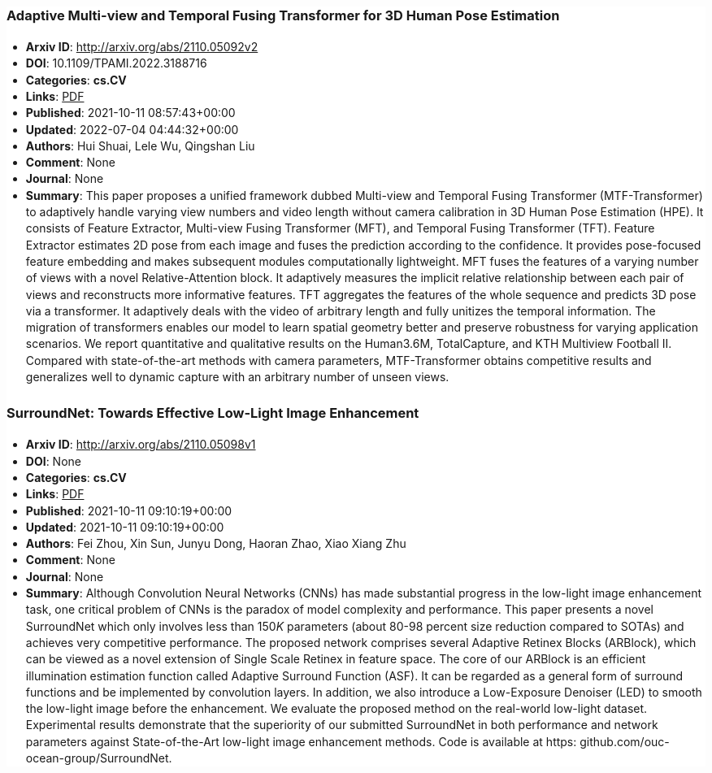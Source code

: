

### Adaptive Multi-view and Temporal Fusing Transformer for 3D Human Pose Estimation
- **Arxiv ID**: http://arxiv.org/abs/2110.05092v2
- **DOI**: 10.1109/TPAMI.2022.3188716
- **Categories**: **cs.CV**
- **Links**: [PDF](http://arxiv.org/pdf/2110.05092v2)
- **Published**: 2021-10-11 08:57:43+00:00
- **Updated**: 2022-07-04 04:44:32+00:00
- **Authors**: Hui Shuai, Lele Wu, Qingshan Liu
- **Comment**: None
- **Journal**: None
- **Summary**: This paper proposes a unified framework dubbed Multi-view and Temporal Fusing Transformer (MTF-Transformer) to adaptively handle varying view numbers and video length without camera calibration in 3D Human Pose Estimation (HPE). It consists of Feature Extractor, Multi-view Fusing Transformer (MFT), and Temporal Fusing Transformer (TFT). Feature Extractor estimates 2D pose from each image and fuses the prediction according to the confidence. It provides pose-focused feature embedding and makes subsequent modules computationally lightweight. MFT fuses the features of a varying number of views with a novel Relative-Attention block. It adaptively measures the implicit relative relationship between each pair of views and reconstructs more informative features. TFT aggregates the features of the whole sequence and predicts 3D pose via a transformer. It adaptively deals with the video of arbitrary length and fully unitizes the temporal information. The migration of transformers enables our model to learn spatial geometry better and preserve robustness for varying application scenarios. We report quantitative and qualitative results on the Human3.6M, TotalCapture, and KTH Multiview Football II. Compared with state-of-the-art methods with camera parameters, MTF-Transformer obtains competitive results and generalizes well to dynamic capture with an arbitrary number of unseen views.



### SurroundNet: Towards Effective Low-Light Image Enhancement
- **Arxiv ID**: http://arxiv.org/abs/2110.05098v1
- **DOI**: None
- **Categories**: **cs.CV**
- **Links**: [PDF](http://arxiv.org/pdf/2110.05098v1)
- **Published**: 2021-10-11 09:10:19+00:00
- **Updated**: 2021-10-11 09:10:19+00:00
- **Authors**: Fei Zhou, Xin Sun, Junyu Dong, Haoran Zhao, Xiao Xiang Zhu
- **Comment**: None
- **Journal**: None
- **Summary**: Although Convolution Neural Networks (CNNs) has made substantial progress in the low-light image enhancement task, one critical problem of CNNs is the paradox of model complexity and performance. This paper presents a novel SurroundNet which only involves less than 150$K$ parameters (about 80-98 percent size reduction compared to SOTAs) and achieves very competitive performance. The proposed network comprises several Adaptive Retinex Blocks (ARBlock), which can be viewed as a novel extension of Single Scale Retinex in feature space. The core of our ARBlock is an efficient illumination estimation function called Adaptive Surround Function (ASF). It can be regarded as a general form of surround functions and be implemented by convolution layers. In addition, we also introduce a Low-Exposure Denoiser (LED) to smooth the low-light image before the enhancement. We evaluate the proposed method on the real-world low-light dataset. Experimental results demonstrate that the superiority of our submitted SurroundNet in both performance and network parameters against State-of-the-Art low-light image enhancement methods. Code is available at https: github.com/ouc-ocean-group/SurroundNet.
